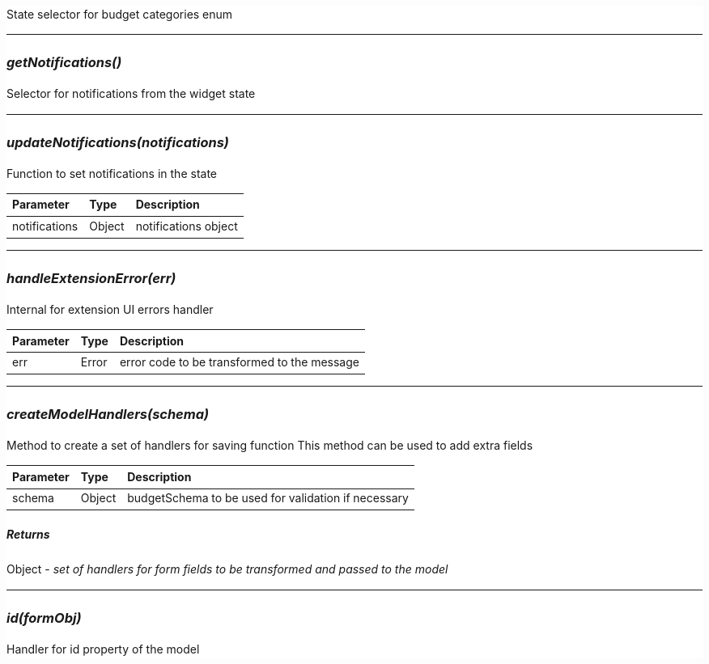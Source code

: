 State selector for budget categories enum

---

### <a name="ext-bb-budget-nggetNotifications"></a>*getNotifications()*

Selector for notifications from the widget state

---

### <a name="ext-bb-budget-ngupdateNotifications"></a>*updateNotifications(notifications)*

Function to set notifications in the state

| Parameter | Type | Description |
| :-- | :-- | :-- |
| notifications | Object | notifications object |

---

### <a name="ext-bb-budget-nghandleExtensionError"></a>*handleExtensionError(err)*

Internal for extension UI errors handler

| Parameter | Type | Description |
| :-- | :-- | :-- |
| err | Error | error code to be transformed to the message |

---

### <a name="ext-bb-budget-ngcreateModelHandlers"></a>*createModelHandlers(schema)*

Method to create a set of handlers for saving function
This method can be used to add extra fields

| Parameter | Type | Description |
| :-- | :-- | :-- |
| schema | Object | budgetSchema to be used for validation if necessary |

##### Returns

Object - *set of handlers for form fields
to be transformed and passed to the model*

---

### <a name="ext-bb-budget-ngid"></a>*id(formObj)*

Handler for id property of the model
